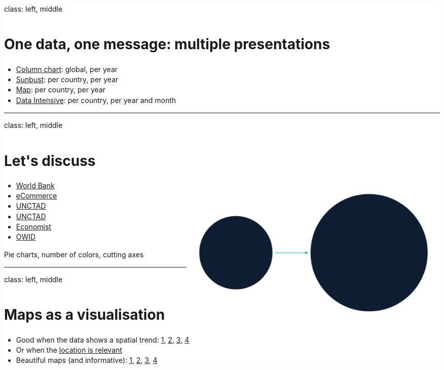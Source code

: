 class: left, middle
# One data, one message: <span class="highlight">multiple presentations</span>

* [Column chart](https://ebuddj.github.io/2021-temperature2/): global, per year
* [Sunbust](https://ebuddj.github.io/2021-temperature/): per country, per year
* [Map](https://ebuddj.github.io/2020-temperature/): per country, per year
* [Data Intensive](https://ebuddj.github.io/2019-temperature/): per country, per year and month

---
class: left, middle
# Let's <span class="highlight">discuss</span>

<img src="img/circle.png" alt="" style="width: 500px; float: right;" />

* [World Bank](https://www.linkedin.com/posts/the-world-bank_wbgep2023-activity-7028663868222545920-ZzUO)
* [eCommerce](https://mailchi.mp/statista.com/paypal-q3-results-slow-but-steady-growth-1171314)
* [UNCTAD](https://www.instagram.com/p/CoJ9_FxNSgg/)
* [UNCTAD](https://www.instagram.com/p/CmjhGLYIulV/)
* [Economist](https://www.economist.com/graphic-detail/coronavirus-excess-deaths-tracker)
* [OWID](https://ourworldindata.org/grapher/excess-mortality-p-scores-projected-baseline?country=MEX~RUS~ZAF)

Pie charts, number of colors, cutting axes

---
class: left, middle
# Maps as a visualisation

* Good when the data shows <span class="highlight">a spatial trend</span>: [1](https://timogrossenbacher.ch/2016/12/beautiful-thematic-maps-with-ggplot2-only/), [2](https://louhos.github.io/figs/2015-06-06-kuntakartat/20150606-mmlplot2b-1.png), [3](https://yle.fi/uutiset/3-8944418), [4](https://twitter.com/simongerman600/status/1625105022219431936)
* Or when the [location is relevant](https://www.washingtonpost.com/graphics/national/eclipse/?utm_term=.bff5f0be2b11)
* Beautiful maps (and informative): [1](https://www.windy.com/?46.225,6.152,5), [2](https://earth.nullschool.net/#current/wind/surface/level/orthographic=-344.07,50.22,450), [3](https://www.chronotrains.com), [4](https://metrocosm.com/global-air-traffic-map/)
